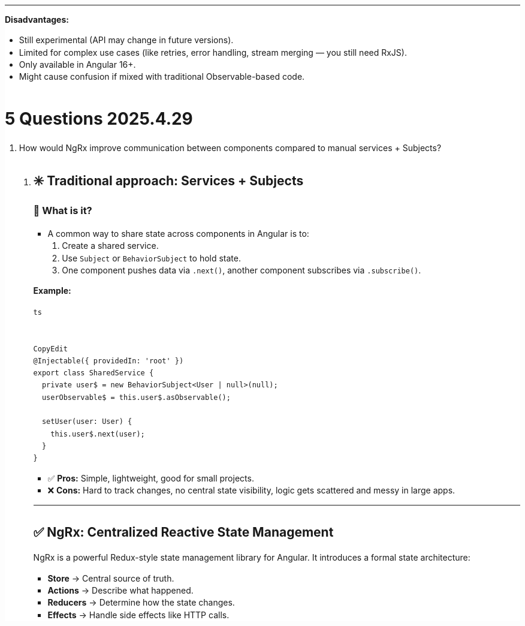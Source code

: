 ------

**Disadvantages:**

- Still experimental (API may change in future versions).
- Limited for complex use cases (like retries, error handling, stream merging — you still need RxJS).
- Only available in Angular 16+.
- Might cause confusion if mixed with traditional Observable-based code.



# 5 Questions 2025.4.29

1. How would NgRx improve communication between components compared to manual services + Subjects?

   1. ## ✳️ Traditional approach: Services + Subjects

      ### 🔧 What is it?

      - A common way to share state across components in Angular is to:
        1. Create a shared service.
        2. Use `Subject` or `BehaviorSubject` to hold state.
        3. One component pushes data via `.next()`, another component subscribes via `.subscribe()`.

      **Example:**

      ```
      ts
      
      
      CopyEdit
      @Injectable({ providedIn: 'root' })
      export class SharedService {
        private user$ = new BehaviorSubject<User | null>(null);
        userObservable$ = this.user$.asObservable();
      
        setUser(user: User) {
          this.user$.next(user);
        }
      }
      ```

      - ✅ **Pros:** Simple, lightweight, good for small projects.
      - ❌ **Cons:** Hard to track changes, no central state visibility, logic gets scattered and messy in large apps.

      ------

      ## ✅ NgRx: Centralized Reactive State Management

      NgRx is a powerful Redux-style state management library for Angular.
       It introduces a formal state architecture:

      - **Store** → Central source of truth.
      - **Actions** → Describe what happened.
      - **Reducers** → Determine how the state changes.
      - **Effects** → Handle side effects like HTTP calls.
